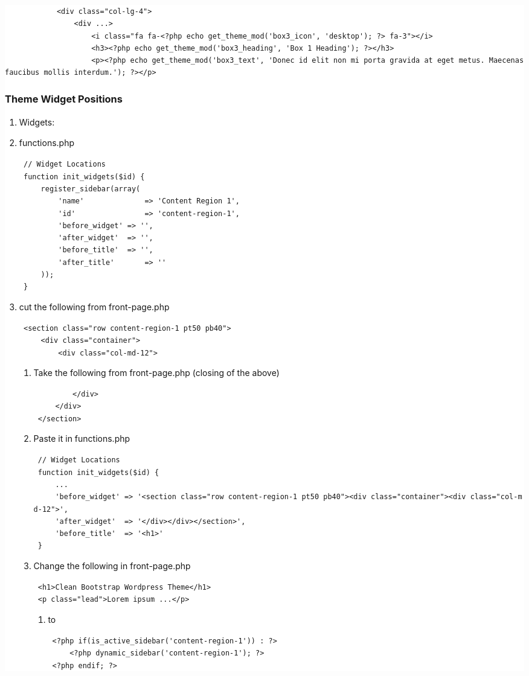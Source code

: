 						
				<div class="col-lg-4">
					<div ...>
						<i class="fa fa-<?php echo get_theme_mod('box3_icon', 'desktop'); ?> fa-3"></i>
						<h3><?php echo get_theme_mod('box3_heading', 'Box 1 Heading'); ?></h3>
						<p><?php echo get_theme_mod('box3_text', 'Donec id elit non mi porta gravida at eget metus. Maecenas faucibus mollis interdum.'); ?></p>

### Theme Widget Positions ###
1. Widgets:
2. functions.php

		// Widget Locations
		function init_widgets($id) {
			register_sidebar(array(
				'name'				=> 'Content Region 1',
				'id'				=> 'content-region-1',
				'before_widget'	=> '',
				'after_widget'	=> '',
				'before_title'	=> '',
				'after_title'		=> ''
			));
		}
		
3. cut the following from front-page.php

		<section class="row content-region-1 pt50 pb40">
			<div class="container">
				<div class="col-md-12">
				
	1. Take the following from front-page.php (closing of the above)

					</div>
				</div>
			</section>
				
	2. Paste it in functions.php

			// Widget Locations
			function init_widgets($id) {
				...
				'before_widget'	=> '<section class="row content-region-1 pt50 pb40"><div class="container"><div class="col-md-12">',
				'after_widget'	=> '</div></div></section>',
				'before_title'	=> '<h1>'
			}
			
	3. Change the following in front-page.php

			<h1>Clean Bootstrap Wordpress Theme</h1>
			<p class="lead">Lorem ipsum ...</p>
			
		1. to

				<?php if(is_active_sidebar('content-region-1')) : ?>
					<?php dynamic_sidebar('content-region-1'); ?>
				<?php endif; ?>
				